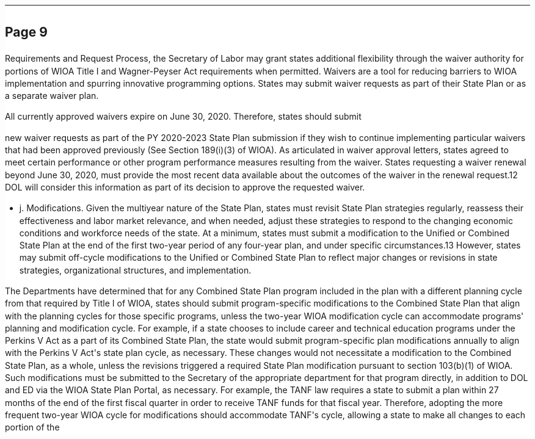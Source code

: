 




---
## Page 9







Requirements and Request Process, the Secretary of Labor may grant states additional
flexibility through the waiver authority for portions of WIOA Title I and Wagner-Peyser Act
requirements when permitted. Waivers are a tool for reducing barriers to WIOA
implementation and spurring innovative programming options. States may submit waiver
requests as part of their State Plan or as a separate waiver plan.

All currently approved waivers expire on June 30, 2020. Therefore, states should submit

new waiver requests as part of the PY 2020-2023 State Plan submission if they wish to
continue implementing particular waivers that had been approved previously (See Section
189(i)(3) of WIOA). As articulated in waiver approval letters, states agreed to meet certain
performance or other program performance measures resulting from the waiver. States
requesting a waiver renewal beyond June 30, 2020, must provide the most recent data
available about the outcomes of the waiver in the renewal request.12 DOL will consider this
information as part of its decision to approve the requested waiver.

- j. Modifications. Given the multiyear nature of the State Plan, states must revisit State Plan
strategies regularly, reassess their effectiveness and labor market relevance, and when
needed, adjust these strategies to respond to the changing economic conditions and
workforce needs of the state. At a minimum, states must submit a modification to the
Unified or Combined State Plan at the end of the first two-year period of any four-year plan,
and under specific circumstances.13 However, states may submit off-cycle modifications to
the Unified or Combined State Plan to reflect major changes or revisions in state strategies,
organizational structures, and implementation.


The Departments have determined that for any Combined State Plan program included in the
plan with a different planning cycle from that required by Title I of WIOA, states should
submit program-specific modifications to the Combined State Plan that align with the
planning cycles for those specific programs, unless the two-year WIOA modification cycle
can accommodate programs' planning and modification cycle. For example, if a state
chooses to include career and technical education programs under the Perkins V Act as a part
of its Combined State Plan, the state would submit program-specific plan modifications
annually to align with the Perkins V Act's state plan cycle, as necessary. These changes
would not necessitate a modification to the Combined State Plan, as a whole, unless the
revisions triggered a required State Plan modification pursuant to section 103(b)(1) of
WIOA. Such modifications must be submitted to the Secretary of the appropriate department
for that program directly, in addition to DOL and ED via the WIOA State Plan Portal, as
necessary. For example, the TANF law requires a state to submit a plan within 27 months of
the end of the first fiscal quarter in order to receive TANF funds for that fiscal year.
Therefore, adopting the more frequent two-year WIOA cycle for modifications should
accommodate TANF's cycle, allowing a state to make all changes to each portion of the


